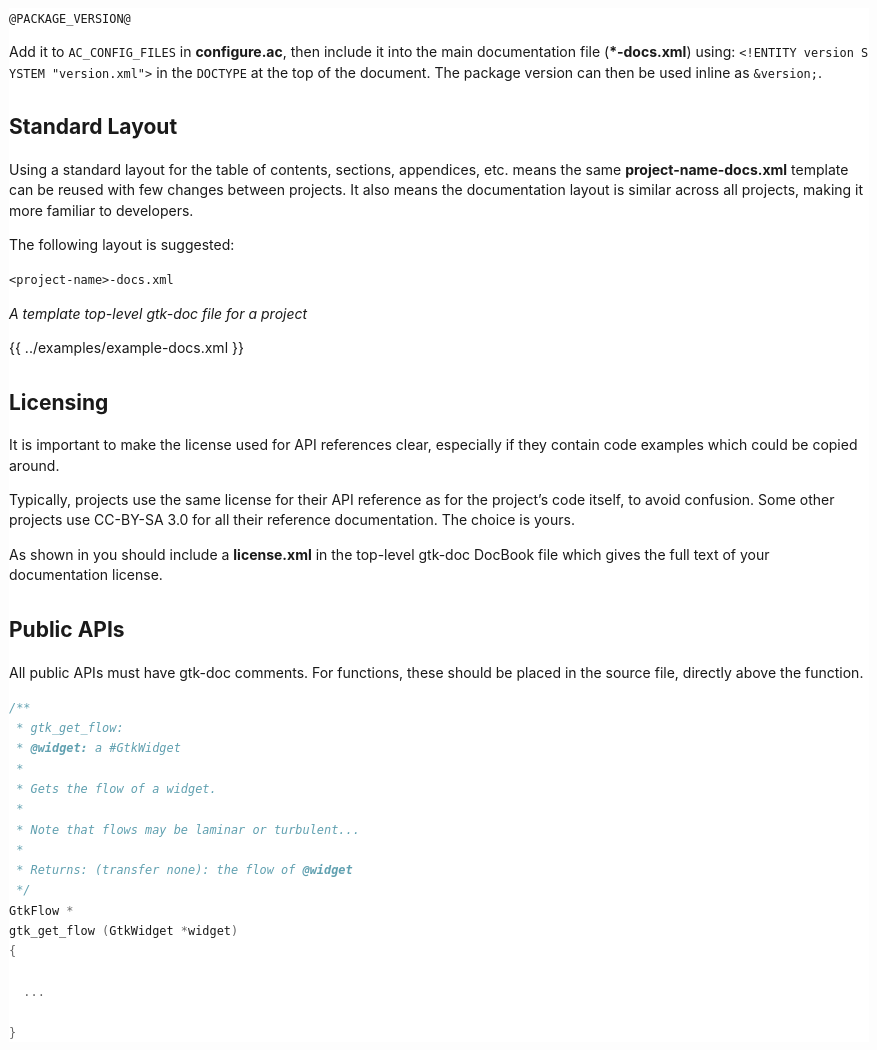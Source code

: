 ```
@PACKAGE_VERSION@
```

Add it to `AC_CONFIG_FILES` in **configure.ac**, then include it into
the main documentation file (**\*-docs.xml**) using: `<!ENTITY version
SYSTEM "version.xml">` in the `DOCTYPE` at the top of the document. The
package version can then be used inline as `&version;`.

## Standard Layout

Using a standard layout for the table of contents, sections, appendices,
etc. means the same **project-name-docs.xml** template can be reused
with few changes between projects. It also means the documentation
layout is similar across all projects, making it more familiar to
developers.

The following layout is suggested:

```
<project-name>-docs.xml
```

*A template top-level gtk-doc file for a project*

{{ ../examples/example-docs.xml }}

## Licensing

It is important to make the license used for API references clear,
especially if they contain code examples which could be copied around.

Typically, projects use the same license for their API reference as for
the project’s code itself, to avoid confusion. Some other projects use
CC-BY-SA 3.0 for all their reference documentation. The choice is yours.

As shown in [](#standard-layout) you should include a
**license.xml** in the top-level gtk-doc DocBook file which gives the
full text of your documentation license.

## Public APIs

All public APIs must have gtk-doc comments. For functions, these should
be placed in the source file, directly above the function.

```c
/**
 * gtk_get_flow:
 * @widget: a #GtkWidget
 *
 * Gets the flow of a widget.
 *
 * Note that flows may be laminar or turbulent...
 *
 * Returns: (transfer none): the flow of @widget
 */
GtkFlow *
gtk_get_flow (GtkWidget *widget)
{

  ...

}
```
